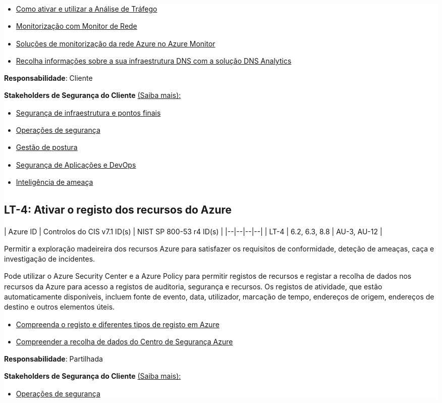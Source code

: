 - [Como ativar e utilizar a Análise de Tráfego](../../network-watcher/traffic-analytics.md)

- [Monitorização com Monitor de Rede](../../network-watcher/network-watcher-monitoring-overview.md)

- [Soluções de monitorização da rede Azure no Azure Monitor](../../azure-monitor/insights/azure-networking-analytics.md)

- [Recolha informações sobre a sua infraestrutura DNS com a solução DNS Analytics](../../azure-monitor/insights/dns-analytics.md)

**Responsabilidade**: Cliente

**Stakeholders de Segurança do Cliente** [(Saiba mais):](/azure/cloud-adoption-framework/organize/cloud-security#security-functions)

- [Segurança de infraestrutura e pontos finais](/azure/cloud-adoption-framework/organize/cloud-security-infrastructure-endpoint)

- [Operações de segurança](/azure/cloud-adoption-framework/organize/cloud-security-operations-center)

- [Gestão de postura](/azure/cloud-adoption-framework/organize/cloud-security-posture-management)

- [Segurança de Aplicações e DevOps](/azure/cloud-adoption-framework/organize/cloud-security-application-security-devsecops) 

- [Inteligência de ameaça](/azure/cloud-adoption-framework/organize/cloud-security-threat-intelligence)

## <a name="lt-4-enable-logging-for-azure-resources"></a>LT-4: Ativar o registo dos recursos do Azure

| Azure ID | Controlos do CIS v7.1 ID(s) | NIST SP 800-53 r4 ID(s) |
|--|--|--|--|
| LT-4 | 6.2, 6.3, 8.8 | AU-3, AU-12 |

Permitir a exploração madeireira dos recursos Azure para satisfazer os requisitos de conformidade, deteção de ameaças, caça e investigação de incidentes. 

Pode utilizar o Azure Security Center e a Azure Policy para permitir registos de recursos e registar a recolha de dados nos recursos da Azure para acesso a registos de auditoria, segurança e recursos. Os registos de atividade, que estão automaticamente disponíveis, incluem fonte de evento, data, utilizador, marcação de tempo, endereços de origem, endereços de destino e outros elementos úteis.

- [Compreenda o registo e diferentes tipos de registo em Azure](../../azure-monitor/essentials/platform-logs-overview.md)

- [Compreender a recolha de dados do Centro de Segurança Azure](../../security-center/security-center-enable-data-collection.md)

**Responsabilidade**: Partilhada

**Stakeholders de Segurança do Cliente** [(Saiba mais):](/azure/cloud-adoption-framework/organize/cloud-security#security-functions)

- [Operações de segurança](/azure/cloud-adoption-framework/organize/cloud-security-operations-center)
